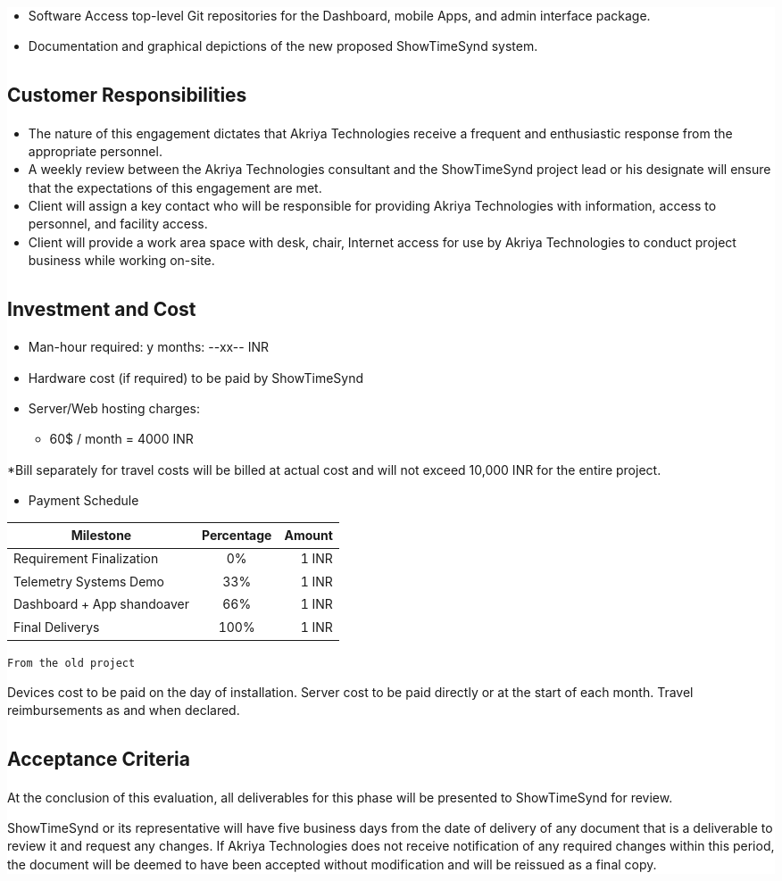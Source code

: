 * Software
Access top-level Git repositories for the Dashboard, mobile Apps, and admin interface package.

* Documentation and graphical depictions of the new proposed ShowTimeSynd system.


## Customer Responsibilities
* The nature of this engagement dictates that Akriya Technologies receive a frequent and enthusiastic response from the appropriate personnel.
* A weekly review between the Akriya Technologies consultant and the ShowTimeSynd project lead or his designate will ensure that the expectations of this engagement are met.
* Client will assign a key contact who will be responsible for providing Akriya Technologies with information, access to personnel, and facility access.
* Client will provide a work area space with desk, chair, Internet access for use by Akriya Technologies to conduct project business while working on-site.

## Investment and Cost
* Man-hour required: y months: --xx-- INR

* Hardware cost (if required) to be paid by ShowTimeSynd
    
* Server/Web hosting charges:
    * 60$ / month = 4000 INR

*Bill separately for travel costs will be billed at actual cost and will not exceed 10,000 INR for the entire project.

 * Payment Schedule

| Milestone                                 | Percentage    | Amount    |
| -------------                             |:-------------:| -----:    |
| Requirement Finalization                  | 0%            | 1 INR|
| Telemetry Systems Demo           | 33%           | 1 INR|
| Dashboard + App shandoaver            | 66%           | 1 INR|
| Final Deliverys                         | 100%          | 1 INR|


```
From the old project
```

Devices cost to be paid on the day of installation.
Server cost to be paid directly or at the start of each month.
Travel reimbursements as and when declared.

## Acceptance Criteria
At the conclusion of this evaluation, all deliverables for this phase will be presented to ShowTimeSynd for review.

ShowTimeSynd or its representative will have five business days from the date of delivery of any document that is a deliverable to review it and request any changes.  If Akriya Technologies does not receive notification of any required changes within this period, the document will be deemed to have been accepted without modification and will be reissued as a final copy.
